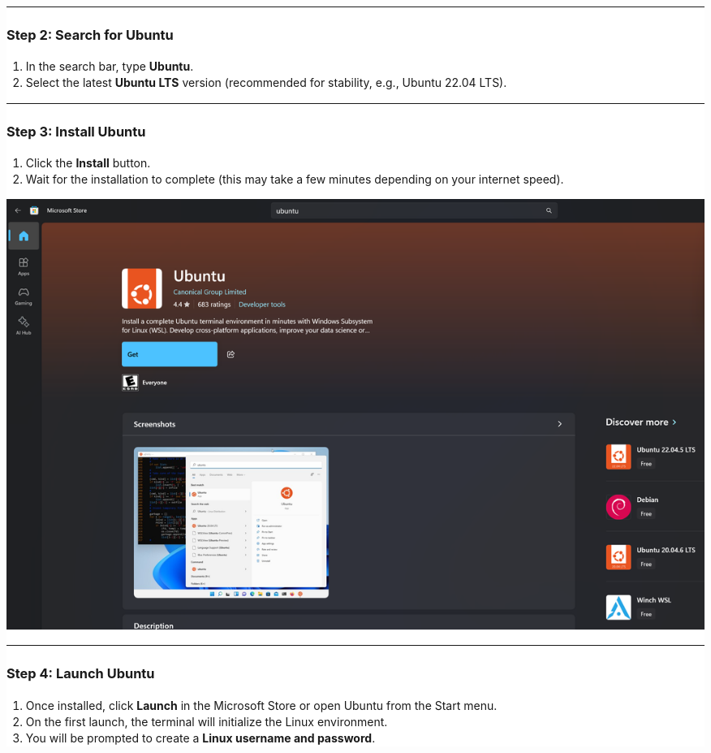 
---

### Step 2: Search for Ubuntu

1. In the search bar, type **Ubuntu**.
2. Select the latest **Ubuntu LTS** version (recommended for stability, e.g., Ubuntu 22.04 LTS).



---

### Step 3: Install Ubuntu

1. Click the **Install** button.
2. Wait for the installation to complete (this may take a few minutes depending on your internet speed).

![img.png](img/img.png)

---

### Step 4: Launch Ubuntu

1. Once installed, click **Launch** in the Microsoft Store or open Ubuntu from the Start menu.
2. On the first launch, the terminal will initialize the Linux environment.
3. You will be prompted to create a **Linux username and password**.
